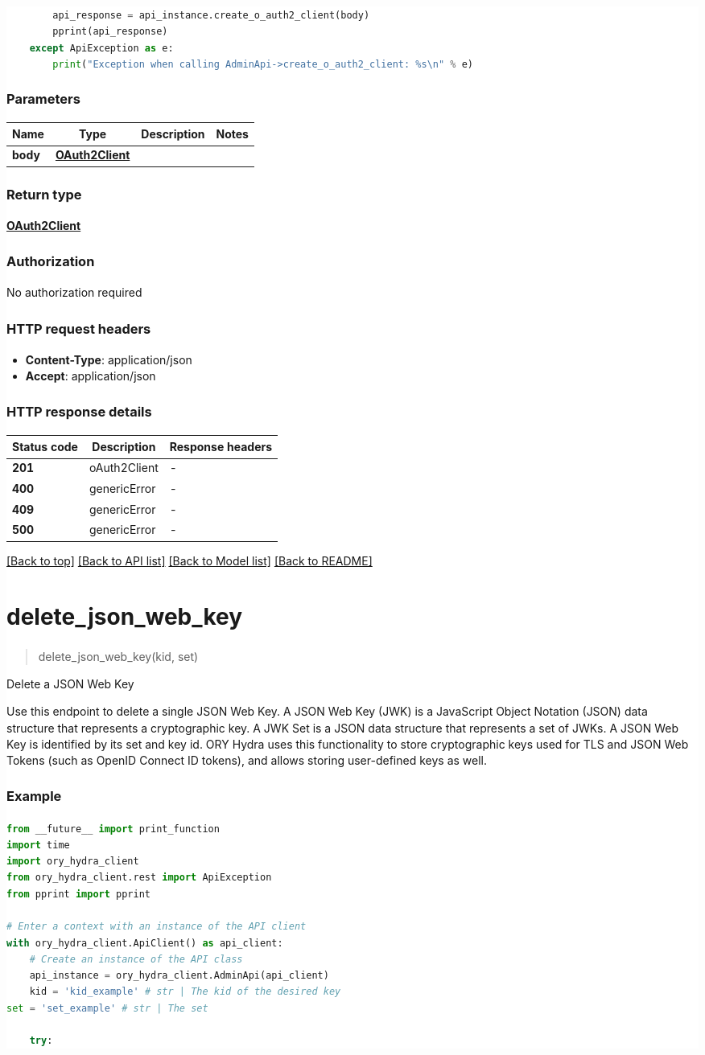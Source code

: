 ```python
        api_response = api_instance.create_o_auth2_client(body)
        pprint(api_response)
    except ApiException as e:
        print("Exception when calling AdminApi->create_o_auth2_client: %s\n" % e)
```

### Parameters

Name | Type | Description  | Notes
------------- | ------------- | ------------- | -------------
 **body** | [**OAuth2Client**](OAuth2Client.md)|  | 

### Return type

[**OAuth2Client**](OAuth2Client.md)

### Authorization

No authorization required

### HTTP request headers

 - **Content-Type**: application/json
 - **Accept**: application/json

### HTTP response details
| Status code | Description | Response headers |
|-------------|-------------|------------------|
**201** | oAuth2Client |  -  |
**400** | genericError |  -  |
**409** | genericError |  -  |
**500** | genericError |  -  |

[[Back to top]](#) [[Back to API list]](../README.md#documentation-for-api-endpoints) [[Back to Model list]](../README.md#documentation-for-models) [[Back to README]](../README.md)

# **delete_json_web_key**
> delete_json_web_key(kid, set)

Delete a JSON Web Key

Use this endpoint to delete a single JSON Web Key.  A JSON Web Key (JWK) is a JavaScript Object Notation (JSON) data structure that represents a cryptographic key. A JWK Set is a JSON data structure that represents a set of JWKs. A JSON Web Key is identified by its set and key id. ORY Hydra uses this functionality to store cryptographic keys used for TLS and JSON Web Tokens (such as OpenID Connect ID tokens), and allows storing user-defined keys as well.

### Example

```python
from __future__ import print_function
import time
import ory_hydra_client
from ory_hydra_client.rest import ApiException
from pprint import pprint

# Enter a context with an instance of the API client
with ory_hydra_client.ApiClient() as api_client:
    # Create an instance of the API class
    api_instance = ory_hydra_client.AdminApi(api_client)
    kid = 'kid_example' # str | The kid of the desired key
set = 'set_example' # str | The set

    try:
```